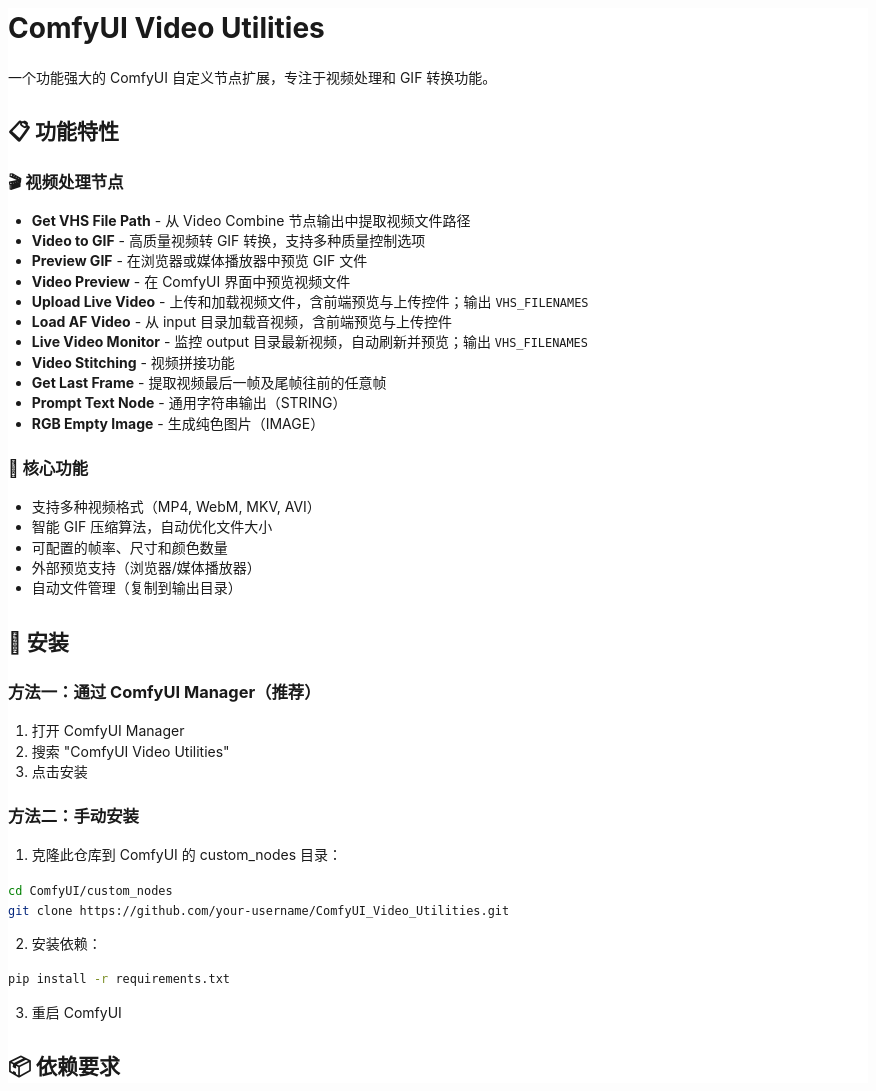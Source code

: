 # ComfyUI Video Utilities

一个功能强大的 ComfyUI 自定义节点扩展，专注于视频处理和 GIF 转换功能。

## 📋 功能特性

### 🎬 视频处理节点
- **Get VHS File Path** - 从 Video Combine 节点输出中提取视频文件路径
- **Video to GIF** - 高质量视频转 GIF 转换，支持多种质量控制选项
- **Preview GIF** - 在浏览器或媒体播放器中预览 GIF 文件
- **Video Preview** - 在 ComfyUI 界面中预览视频文件
- **Upload Live Video** - 上传和加载视频文件，含前端预览与上传控件；输出 `VHS_FILENAMES`
- **Load AF Video** - 从 input 目录加载音视频，含前端预览与上传控件
- **Live Video Monitor** - 监控 output 目录最新视频，自动刷新并预览；输出 `VHS_FILENAMES`
- **Video Stitching** - 视频拼接功能
- **Get Last Frame** - 提取视频最后一帧及尾帧往前的任意帧
- **Prompt Text Node** - 通用字符串输出（STRING）
- **RGB Empty Image** - 生成纯色图片（IMAGE）

### 🔧 核心功能
- 支持多种视频格式（MP4, WebM, MKV, AVI）
- 智能 GIF 压缩算法，自动优化文件大小
- 可配置的帧率、尺寸和颜色数量
- 外部预览支持（浏览器/媒体播放器）
- 自动文件管理（复制到输出目录）

## 🚀 安装

### 方法一：通过 ComfyUI Manager（推荐）
1. 打开 ComfyUI Manager
2. 搜索 "ComfyUI Video Utilities"
3. 点击安装

### 方法二：手动安装
1. 克隆此仓库到 ComfyUI 的 custom_nodes 目录：
```bash
cd ComfyUI/custom_nodes
git clone https://github.com/your-username/ComfyUI_Video_Utilities.git
```

2. 安装依赖：
```bash
pip install -r requirements.txt
```

3. 重启 ComfyUI

## 📦 依赖要求
